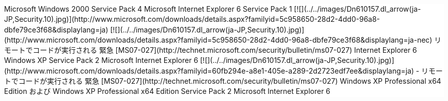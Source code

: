<td style="border:1px solid black;">
Microsoft Windows 2000 Service Pack 4
</td>
<td style="border:1px solid black;">
Microsoft Internet Explorer 6 Service Pack 1
</td>
<td style="border:1px solid black;">
[![](../../images/Dn610157.dl_arrow(ja-JP,Security.10).jpg)](http://www.microsoft.com/downloads/details.aspx?familyid=5c958650-28d2-4dd0-96a8-dbfe79ce3f68&displaylang=ja)
</td>
<td style="border:1px solid black;">
[![](../../images/Dn610157.dl_arrow(ja-JP,Security.10).jpg)](http://www.microsoft.com/downloads/details.aspx?familyid=5c958650-28d2-4dd0-96a8-dbfe79ce3f68&displaylang=ja-nec)
</td>
<td style="border:1px solid black;">
リモートでコードが実行される
</td>
<td style="border:1px solid black;">
緊急
</td>
<td style="border:1px solid black;">
[MS07-027](http://technet.microsoft.com/security/bulletin/ms07-027)
</td>
</tr>
<tr>
<th colspan="7">
Internet Explorer 6
</th>
</tr>
<tr>
<td style="border:1px solid black;">
Windows XP Service Pack 2
</td>
<td style="border:1px solid black;">
Microsoft Internet Explorer 6
</td>
<td style="border:1px solid black;">
[![](../../images/Dn610157.dl_arrow(ja-JP,Security.10).jpg)](http://www.microsoft.com/downloads/details.aspx?familyid=60fb294e-a8e1-405e-a289-2d2723edf7ee&displaylang=ja)
</td>
<td style="border:1px solid black;">
-
</td>
<td style="border:1px solid black;">
リモートでコードが実行される
</td>
<td style="border:1px solid black;">
緊急
</td>
<td style="border:1px solid black;">
[MS07-027](http://technet.microsoft.com/security/bulletin/ms07-027)
</td>
</tr>
<tr class="alternateRow">
<td style="border:1px solid black;">
Windows XP Professional x64 Edition および Windows XP Professional x64 Edition Service Pack 2
</td>
<td style="border:1px solid black;">
Microsoft Internet Explorer 6
</td>
<td style="border:1px solid black;">